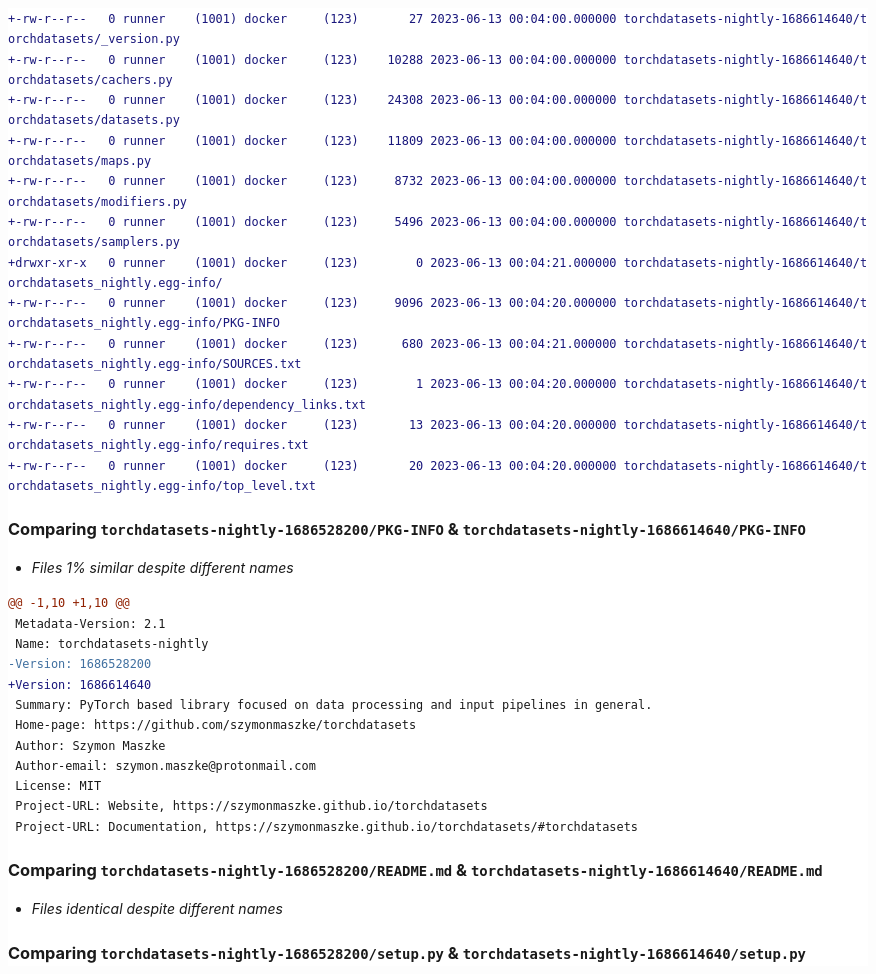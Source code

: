 ```diff
+-rw-r--r--   0 runner    (1001) docker     (123)       27 2023-06-13 00:04:00.000000 torchdatasets-nightly-1686614640/torchdatasets/_version.py
+-rw-r--r--   0 runner    (1001) docker     (123)    10288 2023-06-13 00:04:00.000000 torchdatasets-nightly-1686614640/torchdatasets/cachers.py
+-rw-r--r--   0 runner    (1001) docker     (123)    24308 2023-06-13 00:04:00.000000 torchdatasets-nightly-1686614640/torchdatasets/datasets.py
+-rw-r--r--   0 runner    (1001) docker     (123)    11809 2023-06-13 00:04:00.000000 torchdatasets-nightly-1686614640/torchdatasets/maps.py
+-rw-r--r--   0 runner    (1001) docker     (123)     8732 2023-06-13 00:04:00.000000 torchdatasets-nightly-1686614640/torchdatasets/modifiers.py
+-rw-r--r--   0 runner    (1001) docker     (123)     5496 2023-06-13 00:04:00.000000 torchdatasets-nightly-1686614640/torchdatasets/samplers.py
+drwxr-xr-x   0 runner    (1001) docker     (123)        0 2023-06-13 00:04:21.000000 torchdatasets-nightly-1686614640/torchdatasets_nightly.egg-info/
+-rw-r--r--   0 runner    (1001) docker     (123)     9096 2023-06-13 00:04:20.000000 torchdatasets-nightly-1686614640/torchdatasets_nightly.egg-info/PKG-INFO
+-rw-r--r--   0 runner    (1001) docker     (123)      680 2023-06-13 00:04:21.000000 torchdatasets-nightly-1686614640/torchdatasets_nightly.egg-info/SOURCES.txt
+-rw-r--r--   0 runner    (1001) docker     (123)        1 2023-06-13 00:04:20.000000 torchdatasets-nightly-1686614640/torchdatasets_nightly.egg-info/dependency_links.txt
+-rw-r--r--   0 runner    (1001) docker     (123)       13 2023-06-13 00:04:20.000000 torchdatasets-nightly-1686614640/torchdatasets_nightly.egg-info/requires.txt
+-rw-r--r--   0 runner    (1001) docker     (123)       20 2023-06-13 00:04:20.000000 torchdatasets-nightly-1686614640/torchdatasets_nightly.egg-info/top_level.txt
```

### Comparing `torchdatasets-nightly-1686528200/PKG-INFO` & `torchdatasets-nightly-1686614640/PKG-INFO`

 * *Files 1% similar despite different names*

```diff
@@ -1,10 +1,10 @@
 Metadata-Version: 2.1
 Name: torchdatasets-nightly
-Version: 1686528200
+Version: 1686614640
 Summary: PyTorch based library focused on data processing and input pipelines in general.
 Home-page: https://github.com/szymonmaszke/torchdatasets
 Author: Szymon Maszke
 Author-email: szymon.maszke@protonmail.com
 License: MIT
 Project-URL: Website, https://szymonmaszke.github.io/torchdatasets
 Project-URL: Documentation, https://szymonmaszke.github.io/torchdatasets/#torchdatasets
```

### Comparing `torchdatasets-nightly-1686528200/README.md` & `torchdatasets-nightly-1686614640/README.md`

 * *Files identical despite different names*

### Comparing `torchdatasets-nightly-1686528200/setup.py` & `torchdatasets-nightly-1686614640/setup.py`
